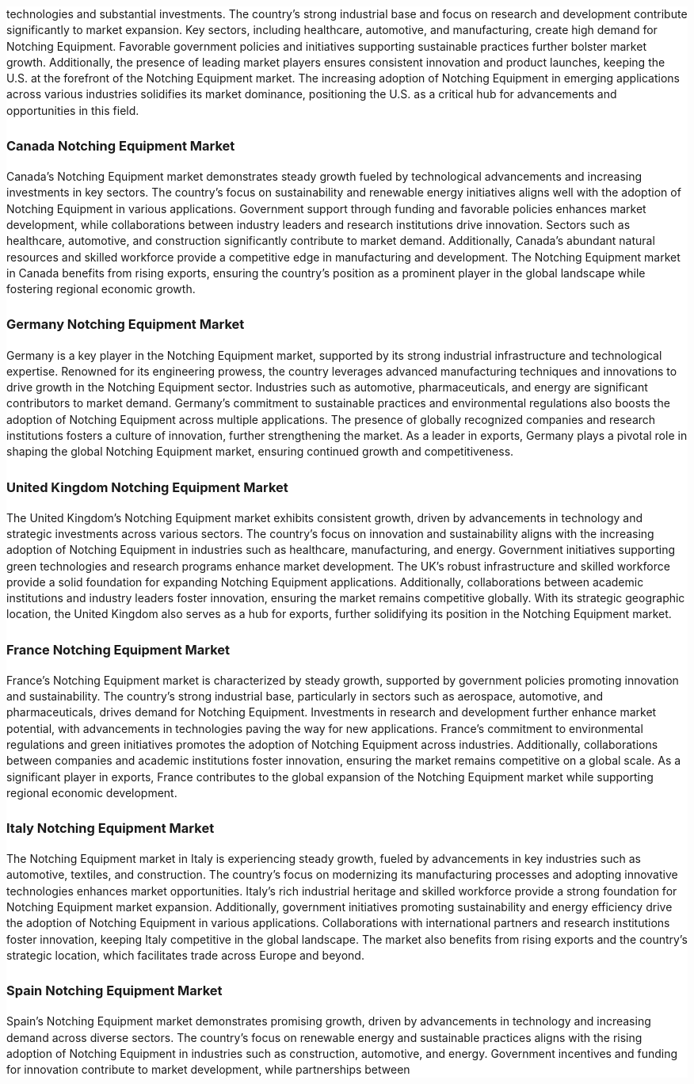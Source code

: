 technologies and substantial investments. The country&rsquo;s strong industrial base and focus on research and development contribute significantly to market expansion. Key sectors, including healthcare, automotive, and manufacturing, create high demand for Notching Equipment. Favorable government policies and initiatives supporting sustainable practices further bolster market growth. Additionally, the presence of leading market players ensures consistent innovation and product launches, keeping the U.S. at the forefront of the Notching Equipment market. The increasing adoption of Notching Equipment in emerging applications across various industries solidifies its market dominance, positioning the U.S. as a critical hub for advancements and opportunities in this field.</p><h3>Canada Notching Equipment Market</h3><p>Canada&rsquo;s Notching Equipment market demonstrates steady growth fueled by technological advancements and increasing investments in key sectors. The country&rsquo;s focus on sustainability and renewable energy initiatives aligns well with the adoption of Notching Equipment in various applications. Government support through funding and favorable policies enhances market development, while collaborations between industry leaders and research institutions drive innovation. Sectors such as healthcare, automotive, and construction significantly contribute to market demand. Additionally, Canada&rsquo;s abundant natural resources and skilled workforce provide a competitive edge in manufacturing and development. The Notching Equipment market in Canada benefits from rising exports, ensuring the country&rsquo;s position as a prominent player in the global landscape while fostering regional economic growth.</p><h3>Germany Notching Equipment Market</h3><p>Germany is a key player in the Notching Equipment market, supported by its strong industrial infrastructure and technological expertise. Renowned for its engineering prowess, the country leverages advanced manufacturing techniques and innovations to drive growth in the Notching Equipment sector. Industries such as automotive, pharmaceuticals, and energy are significant contributors to market demand. Germany&rsquo;s commitment to sustainable practices and environmental regulations also boosts the adoption of Notching Equipment across multiple applications. The presence of globally recognized companies and research institutions fosters a culture of innovation, further strengthening the market. As a leader in exports, Germany plays a pivotal role in shaping the global Notching Equipment market, ensuring continued growth and competitiveness.</p><h3>United Kingdom Notching Equipment Market</h3><p>The United Kingdom&rsquo;s Notching Equipment market exhibits consistent growth, driven by advancements in technology and strategic investments across various sectors. The country&rsquo;s focus on innovation and sustainability aligns with the increasing adoption of Notching Equipment in industries such as healthcare, manufacturing, and energy. Government initiatives supporting green technologies and research programs enhance market development. The UK&rsquo;s robust infrastructure and skilled workforce provide a solid foundation for expanding Notching Equipment applications. Additionally, collaborations between academic institutions and industry leaders foster innovation, ensuring the market remains competitive globally. With its strategic geographic location, the United Kingdom also serves as a hub for exports, further solidifying its position in the Notching Equipment market.</p><h3>France Notching Equipment Market</h3><p>France&rsquo;s Notching Equipment market is characterized by steady growth, supported by government policies promoting innovation and sustainability. The country&rsquo;s strong industrial base, particularly in sectors such as aerospace, automotive, and pharmaceuticals, drives demand for Notching Equipment. Investments in research and development further enhance market potential, with advancements in technologies paving the way for new applications. France&rsquo;s commitment to environmental regulations and green initiatives promotes the adoption of Notching Equipment across industries. Additionally, collaborations between companies and academic institutions foster innovation, ensuring the market remains competitive on a global scale. As a significant player in exports, France contributes to the global expansion of the Notching Equipment market while supporting regional economic development.</p><h3>Italy Notching Equipment Market</h3><p>The Notching Equipment market in Italy is experiencing steady growth, fueled by advancements in key industries such as automotive, textiles, and construction. The country&rsquo;s focus on modernizing its manufacturing processes and adopting innovative technologies enhances market opportunities. Italy&rsquo;s rich industrial heritage and skilled workforce provide a strong foundation for Notching Equipment market expansion. Additionally, government initiatives promoting sustainability and energy efficiency drive the adoption of Notching Equipment in various applications. Collaborations with international partners and research institutions foster innovation, keeping Italy competitive in the global landscape. The market also benefits from rising exports and the country&rsquo;s strategic location, which facilitates trade across Europe and beyond.</p><h3>Spain Notching Equipment Market</h3><p>Spain&rsquo;s Notching Equipment market demonstrates promising growth, driven by advancements in technology and increasing demand across diverse sectors. The country&rsquo;s focus on renewable energy and sustainable practices aligns with the rising adoption of Notching Equipment in industries such as construction, automotive, and energy. Government incentives and funding for innovation contribute to market development, while partnerships between